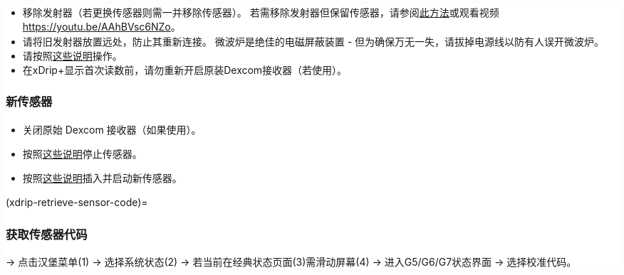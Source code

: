 - 移除发射器（若更换传感器则需一并移除传感器）。 若需移除发射器但保留传感器，请参阅[此方法](https://navid200.github.io/xDrip/docs/Remove-transmitter.html)或观看视频<https://youtu.be/AAhBVsc6NZo>。
- 请将旧发射器放置远处，防止其重新连接。 微波炉是绝佳的电磁屏蔽装置 - 但为确保万无一失，请拔掉电源线以防有人误开微波炉。
- 请按照[这些说明](https://navid200.github.io/xDrip/docs/Starting-G6.html)操作。
- 在xDrip+显示首次读数前，请勿重新开启原装Dexcom接收器（若使用）。

### 新传感器

- 关闭原始 Dexcom 接收器（如果使用）。
- 按照[这些说明](https://navid200.github.io/xDrip/docs/Dexcom/StartG6Sensor.html)停止传感器。

- 按照[这些说明](https://navid200.github.io/xDrip/docs/Starting-G6.html)插入并启动新传感器。

(xdrip-retrieve-sensor-code)=

### 获取传感器代码

→ 点击汉堡菜单(1) → 选择系统状态(2) → 若当前在经典状态页面(3)需滑动屏幕(4) → 进入G5/G6/G7状态界面 → 选择校准代码。
